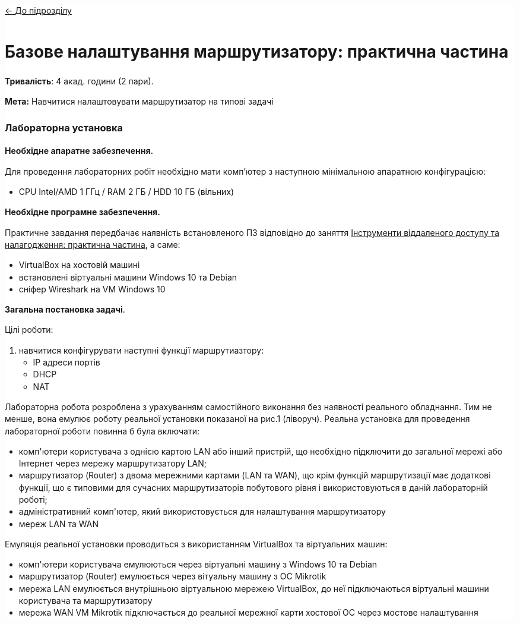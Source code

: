 [<- До підрозділу](README.md)

# Базове налаштування маршрутизатору: практична частина

**Тривалість**: 4 акад. години (2 пари).

**Мета:** Навчитися налаштовувати маршрутизатор на типові задачі

### Лабораторна установка

**Необхідне апаратне забезпечення.** 

Для проведення лабораторних робіт необхідно мати комп’ютер з наступною мінімальною апаратною конфігурацією:

- CPU Intel/AMD 1 ГГц / RAM 2 ГБ / HDD 10 ГБ (вільних)  

**Необхідне програмне забезпечення.** 

Практичне завдання передбачає наявність встановленого ПЗ відповідно до заняття [Інструменти віддаленого доступу та налагодження: практична частина](../../nets/debug/lab.md), а саме:

- VirtualBox на хостовій машині
- встановлені віртуальні машини Windows 10 та Debian 
- сніфер Wireshark на VM Windows 10

**Загальна постановка задачі**. 

Цілі роботи: 

1) навчитися конфігурувати наступні функції маршрутиазтору:
   - IP адреси портів
   - DHCP
   - NAT

Лабораторна робота розроблена з урахуванням самостійного виконання без наявності реального обладнання. Тим не менше, вона емулює роботу реальної установки показаної на рис.1 (ліворуч). Реальна установка для проведення лабораторної роботи повинна б була включати:

- комп'ютери користувача з однією картою LAN або інший пристрій, що необхідно підключити до загальної мережі або Інтернет через мережу маршрутизатору LAN;
- маршрутизатор (Router) з двома мережними картами (LAN та WAN), що крім функцій маршрутизації має додаткові функції, що є типовими для сучасних маршрутизаторів побутового рівня і використовуються в даній лабораторній роботі;
- адміністративний комп'ютер, який використовується для налаштування маршрутизатору
- мереж LAN та WAN

Емуляція реальної установки проводиться з використанням VirtualBox та віртуальних машин:

- комп'ютери користувача емулюються через віртуальні машину з Windows 10 та Debian
- маршрутизатор (Router) емулюється через вітуальну машину з ОС Mikrotik 
- мережа LAN емулюється внутрішньою віртуальною мережею VirtualBox, до неї підключаються віртуальні машини користувача та маршрутизатору 
- мережа WAN VM Mikrotik підключається до реальної мережної карти хостової ОС через мостове налаштування     

